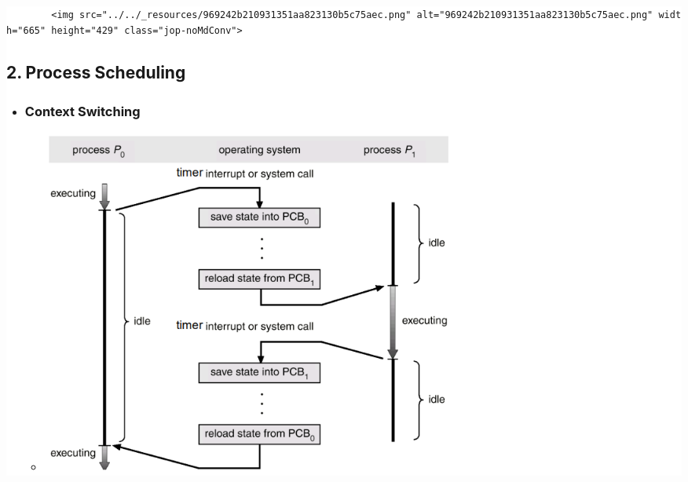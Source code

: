             <img src="../../_resources/969242b210931351aa823130b5c75aec.png" alt="969242b210931351aa823130b5c75aec.png" width="665" height="429" class="jop-noMdConv">

## 2\. Process Scheduling

- ### Context Switching
    
    - <img src="../../_resources/07e81d6d2f4e8f9b6f50daf87a830099.png" alt="07e81d6d2f4e8f9b6f50daf87a830099.png" width="523" height="429" class="jop-noMdConv">
